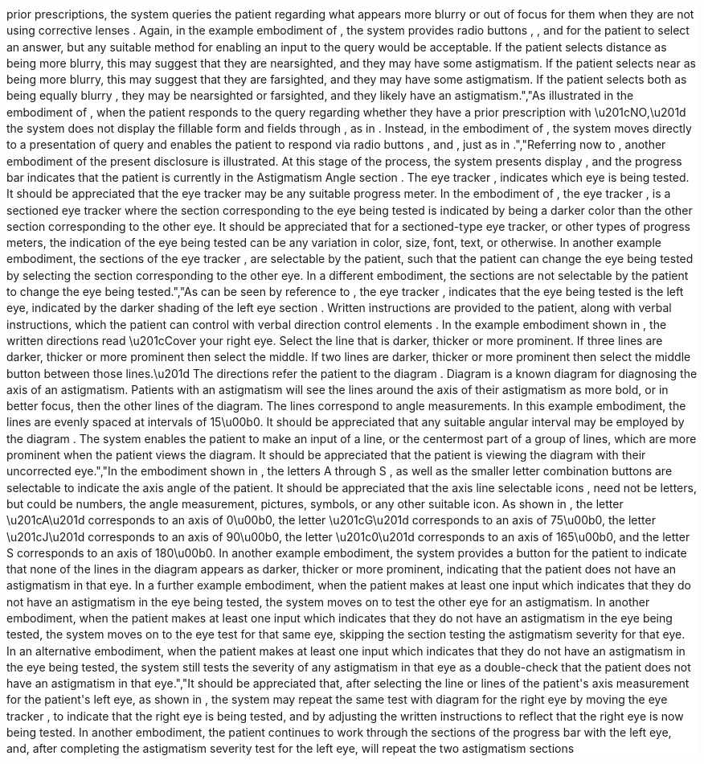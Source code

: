 prior prescriptions, the system queries the patient regarding what appears more blurry or out of focus for them when they are not using corrective lenses . Again, in the example embodiment of , the system provides radio buttons , , and  for the patient to select an answer, but any suitable method for enabling an input to the query would be acceptable. If the patient selects distance  as being more blurry, this may suggest that they are nearsighted, and they may have some astigmatism. If the patient selects near  as being more blurry, this may suggest that they are farsighted, and they may have some astigmatism. If the patient selects both as being equally blurry , they may be nearsighted or farsighted, and they likely have an astigmatism.","As illustrated in the embodiment of , when the patient responds to the query regarding whether they have a prior prescription with \u201cNO,\u201d the system does not display the fillable form and fields  through , as in . Instead, in the embodiment of , the system moves directly to a presentation of query  and enables the patient to respond via radio buttons ,  and , just as in .","Referring now to , another embodiment of the present disclosure is illustrated. At this stage of the process, the system presents display , and the progress bar indicates that the patient is currently in the Astigmatism Angle section . The eye tracker ,  indicates which eye is being tested. It should be appreciated that the eye tracker may be any suitable progress meter. In the embodiment of , the eye tracker ,  is a sectioned eye tracker where the section corresponding to the eye being tested  is indicated by being a darker color than the other section corresponding to the other eye. It should be appreciated that for a sectioned-type eye tracker, or other types of progress meters, the indication of the eye being tested can be any variation in color, size, font, text, or otherwise. In another example embodiment, the sections of the eye tracker ,  are selectable by the patient, such that the patient can change the eye being tested by selecting the section corresponding to the other eye. In a different embodiment, the sections are not selectable by the patient to change the eye being tested.","As can be seen by reference to , the eye tracker ,  indicates that the eye being tested is the left eye, indicated by the darker shading of the left eye section . Written instructions  are provided to the patient, along with verbal instructions, which the patient can control with verbal direction control elements . In the example embodiment shown in , the written directions read \u201cCover your right eye. Select the line that is darker, thicker or more prominent. If three lines are darker, thicker or more prominent then select the middle. If two lines are darker, thicker or more prominent then select the middle button between those lines.\u201d The directions  refer the patient to the diagram . Diagram  is a known diagram for diagnosing the axis of an astigmatism. Patients with an astigmatism will see the lines around the axis of their astigmatism as more bold, or in better focus, then the other lines of the diagram. The lines correspond to angle measurements. In this example embodiment, the lines are evenly spaced at intervals of 15\u00b0. It should be appreciated that any suitable angular interval may be employed by the diagram . The system enables the patient to make an input of a line, or the centermost part of a group of lines, which are more prominent when the patient views the diagram. It should be appreciated that the patient is viewing the diagram with their uncorrected eye.","In the embodiment shown in , the letters A through S , as well as the smaller letter combination buttons  are selectable to indicate the axis angle of the patient. It should be appreciated that the axis line selectable icons ,  need not be letters, but could be numbers, the angle measurement, pictures, symbols, or any other suitable icon. As shown in , the letter \u201cA\u201d corresponds to an axis of 0\u00b0, the letter \u201cG\u201d corresponds to an axis of 75\u00b0, the letter \u201cJ\u201d corresponds to an axis of 90\u00b0, the letter \u201c0\u201d corresponds to an axis of 165\u00b0, and the letter S corresponds to an axis of 180\u00b0. In another example embodiment, the system provides a button for the patient to indicate that none of the lines in the diagram appears as darker, thicker or more prominent, indicating that the patient does not have an astigmatism in that eye. In a further example embodiment, when the patient makes at least one input which indicates that they do not have an astigmatism in the eye being tested, the system moves on to test the other eye for an astigmatism. In another embodiment, when the patient makes at least one input which indicates that they do not have an astigmatism in the eye being tested, the system moves on to the eye test for that same eye, skipping the section testing the astigmatism severity for that eye. In an alternative embodiment, when the patient makes at least one input which indicates that they do not have an astigmatism in the eye being tested, the system still tests the severity of any astigmatism in that eye as a double-check that the patient does not have an astigmatism in that eye.","It should be appreciated that, after selecting the line or lines of the patient's axis measurement for the patient's left eye, as shown in , the system may repeat the same test with diagram  for the right eye by moving the eye tracker ,  to indicate that the right eye  is being tested, and by adjusting the written instructions  to reflect that the right eye is now being tested. In another embodiment, the patient continues to work through the sections of the progress bar with the left eye, and, after completing the astigmatism severity test  for the left eye, will repeat the two astigmatism sections
